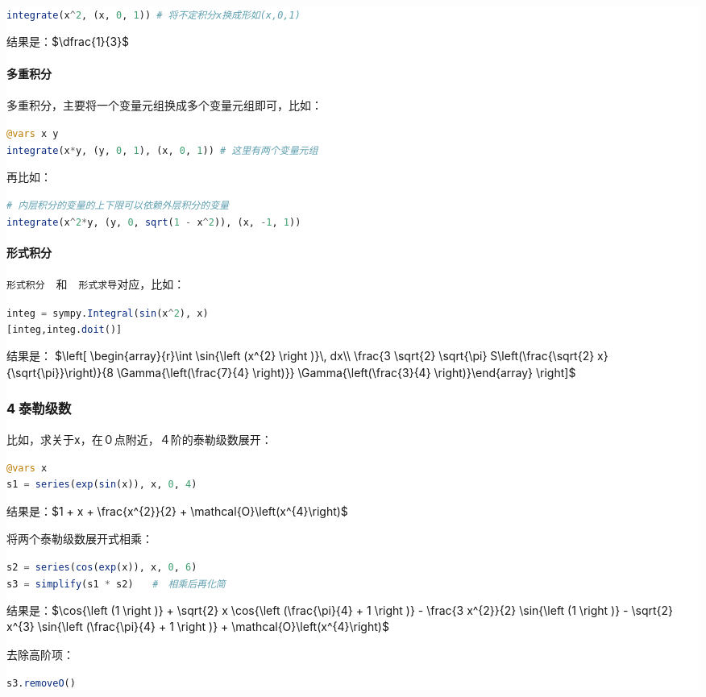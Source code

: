 ```julia
integrate(x^2, (x, 0, 1)) # 将不定积分x换成形如(x,0,1)
```

结果是：$\dfrac{1}{3}$

#### 多重积分

多重积分，主要将一个变量元组换成多个变量元组即可，比如：

```julia
@vars x y
integrate(x*y, (y, 0, 1), (x, 0, 1)) # 这里有两个变量元组
```

再比如：

```julia
# 内层积分的变量的上下限可以依赖外层积分的变量
integrate(x^2*y, (y, 0, sqrt(1 - x^2)), (x, -1, 1))
```

#### 形式积分

`形式积分`　和　`形式求导`对应，比如：

```julia
integ = sympy.Integral(sin(x^2), x)
[integ,integ.doit()]
```

结果是： $\left[ \begin{array}{r}\int \sin{\left (x^{2} \right )}\, dx\\ \frac{3 \sqrt{2} \sqrt{\pi} S\left(\frac{\sqrt{2} x}{\sqrt{\pi}}\right)}{8 \Gamma{\left(\frac{7}{4} \right)}} \Gamma{\left(\frac{3}{4} \right)}\end{array} \right]$

### 4 泰勒级数

比如，求关于x，在０点附近，４阶的泰勒级数展开：

```julia
@vars x
s1 = series(exp(sin(x)), x, 0, 4)
```

结果是：$1 + x + \frac{x^{2}}{2} + \mathcal{O}\left(x^{4}\right)$

将两个泰勒级数展开式相乘：

```julia
s2 = series(cos(exp(x)), x, 0, 6)
s3 = simplify(s1 * s2)　　#　相乘后再化简
```

结果是：$\cos{\left (1 \right )} + \sqrt{2} x \cos{\left (\frac{\pi}{4} + 1 \right )} - \frac{3 x^{2}}{2} \sin{\left (1 \right )} - \sqrt{2} x^{3} \sin{\left (\frac{\pi}{4} + 1 \right )} + \mathcal{O}\left(x^{4}\right)$

去除高阶项：

```julia
s3.removeO()
```
